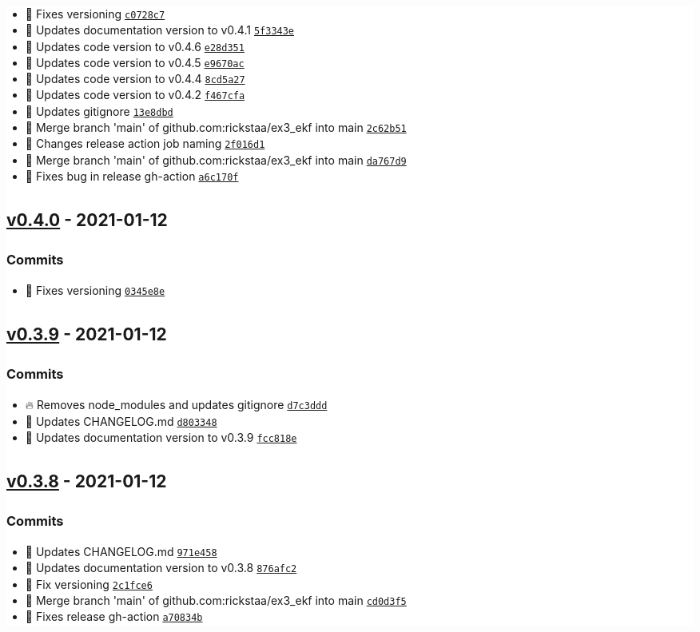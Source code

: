 - :green_heart: Fixes versioning [`c0728c7`](https://github.com/rickstaa/ex3-ekf/commit/c0728c741835a14f86fb1a955a4e0fd91b8a6560)
- :bookmark: Updates documentation version to v0.4.1 [`5f3343e`](https://github.com/rickstaa/ex3-ekf/commit/5f3343e47ecfa46f3ec5cc7c4b3dc34fc07d7cd8)
- :bookmark: Updates code version to v0.4.6 [`e28d351`](https://github.com/rickstaa/ex3-ekf/commit/e28d3514ceb409206d4042066a8925a7166c3d3d)
- :bookmark: Updates code version to v0.4.5 [`e9670ac`](https://github.com/rickstaa/ex3-ekf/commit/e9670ac7e72866d548613a4e173ec09e9b5a6f32)
- :bookmark: Updates code version to v0.4.4 [`8cd5a27`](https://github.com/rickstaa/ex3-ekf/commit/8cd5a27df899fcf93f79ae63adba224d8692e7e0)
- :bookmark: Updates code version to v0.4.2 [`f467cfa`](https://github.com/rickstaa/ex3-ekf/commit/f467cfa4b7b94b87491276d9be08d139401db281)
- :see_no_evil: Updates gitignore [`13e8dbd`](https://github.com/rickstaa/ex3-ekf/commit/13e8dbd451069b45b233b640f1cde13ecb1386ed)
- :twisted_rightwards_arrows: Merge branch 'main' of github.com:rickstaa/ex3_ekf into main [`2c62b51`](https://github.com/rickstaa/ex3-ekf/commit/2c62b51c679bb9dc10140a9f1a0bce1f4ca8ad35)
- :green_heart: Changes release action job naming [`2f016d1`](https://github.com/rickstaa/ex3-ekf/commit/2f016d1a4f5f83a40cbaa7ab89f05e9e584aee2e)
- :twisted_rightwards_arrows: Merge branch 'main' of github.com:rickstaa/ex3_ekf into main [`da767d9`](https://github.com/rickstaa/ex3-ekf/commit/da767d949a015461578c9152d3d0cdde13cabbd9)
- :green_heart: Fixes bug in release gh-action [`a6c170f`](https://github.com/rickstaa/ex3-ekf/commit/a6c170ffd66442b87450ccd061538d7f04d98cf8)

## [v0.4.0](https://github.com/rickstaa/ex3-ekf/compare/v0.3.9...v0.4.0) - 2021-01-12

### Commits

- :green_heart: Fixes versioning [`0345e8e`](https://github.com/rickstaa/ex3-ekf/commit/0345e8e2806f611637b36554977962c3e0b4017c)

## [v0.3.9](https://github.com/rickstaa/ex3-ekf/compare/v0.3.8...v0.3.9) - 2021-01-12

### Commits

- :fire: Removes node_modules and updates gitignore [`d7c3ddd`](https://github.com/rickstaa/ex3-ekf/commit/d7c3ddd0a39597ac5ce1ae31dcfa84c4678dd60b)
- :memo: Updates CHANGELOG.md [`d803348`](https://github.com/rickstaa/ex3-ekf/commit/d803348019143dd31053745ff78985be51d10dbd)
- :bookmark: Updates documentation version to v0.3.9 [`fcc818e`](https://github.com/rickstaa/ex3-ekf/commit/fcc818e6adaa40c4b169c0b8cd1709cc1d2226cd)

## [v0.3.8](https://github.com/rickstaa/ex3-ekf/compare/v0.3.7...v0.3.8) - 2021-01-12

### Commits

- :memo: Updates CHANGELOG.md [`971e458`](https://github.com/rickstaa/ex3-ekf/commit/971e45841d113a79f339f70848224f8afa5ac18a)
- :bookmark: Updates documentation version to v0.3.8 [`876afc2`](https://github.com/rickstaa/ex3-ekf/commit/876afc276d57afd96a0fbee4248ebdd8f49fc4e2)
- :wrench: Fix versioning [`2c1fce6`](https://github.com/rickstaa/ex3-ekf/commit/2c1fce6d2fd1be1a251c9c699da3216ed105664f)
- :twisted_rightwards_arrows: Merge branch 'main' of github.com:rickstaa/ex3_ekf into main [`cd0d3f5`](https://github.com/rickstaa/ex3-ekf/commit/cd0d3f504d27fbc822f8da53c45b223ec975261f)
- :green_heart: Fixes release gh-action [`a70834b`](https://github.com/rickstaa/ex3-ekf/commit/a70834b9f1e32db73a54c2cb18c3a987f73eada5)
